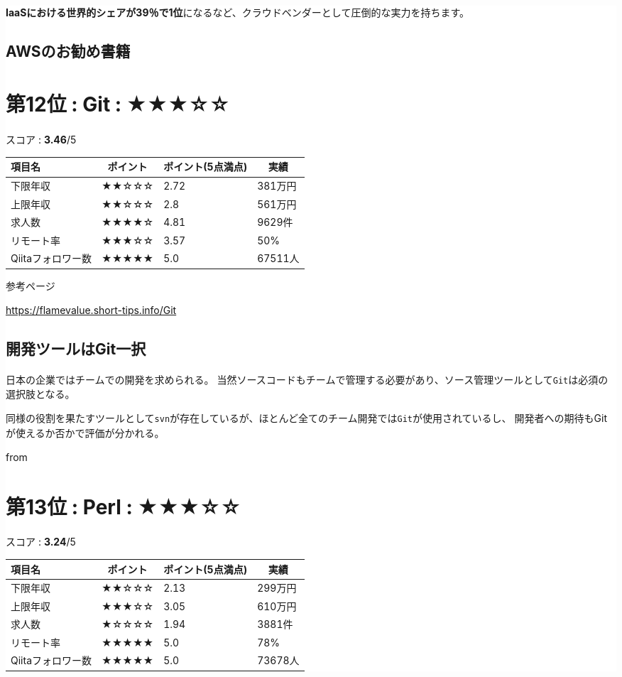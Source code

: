 **IaaSにおける世界的シェアが39％で1位**になるなど、クラウドベンダーとして圧倒的な実力を持ちます。



## AWSのお勧め書籍




        
# 第12位 : Git : ★★★☆☆

スコア : **3.46**/5

| 項目名            | ポイント                             | ポイント(5点満点)                    | 実績                            | 
| :---------------- | ------------------------------------ | ------------------------------------ | ------------------------------- | 
| 下限年収          | ★★☆☆☆       | 2.72       | 381万円     | 
| 上限年収          | ★★☆☆☆    | 2.8    | 561万円  | 
| 求人数            | ★★★★☆        | 4.81       | 9629件       | 
| リモート率        | ★★★☆☆       | 3.57      | 50%       | 
| Qiitaフォロワー数 | ★★★★★  | 5.0 | 67511人 | 

参考ページ

https://flamevalue.short-tips.info/Git






## 開発ツールはGit一択

日本の企業ではチームでの開発を求められる。
当然ソースコードもチームで管理する必要があり、ソース管理ツールとして`Git`は必須の選択肢となる。

同様の役割を果たすツールとして`svn`が存在しているが、ほとんど全てのチーム開発では`Git`が使用されているし、
開発者への期待もGitが使えるか否かで評価が分かれる。

from 








        
# 第13位 : Perl : ★★★☆☆

スコア : **3.24**/5

| 項目名            | ポイント                             | ポイント(5点満点)                    | 実績                            | 
| :---------------- | ------------------------------------ | ------------------------------------ | ------------------------------- | 
| 下限年収          | ★★☆☆☆       | 2.13       | 299万円     | 
| 上限年収          | ★★★☆☆    | 3.05    | 610万円  | 
| 求人数            | ★☆☆☆☆        | 1.94       | 3881件       | 
| リモート率        | ★★★★★       | 5.0      | 78%       | 
| Qiitaフォロワー数 | ★★★★★  | 5.0 | 73678人 | 
